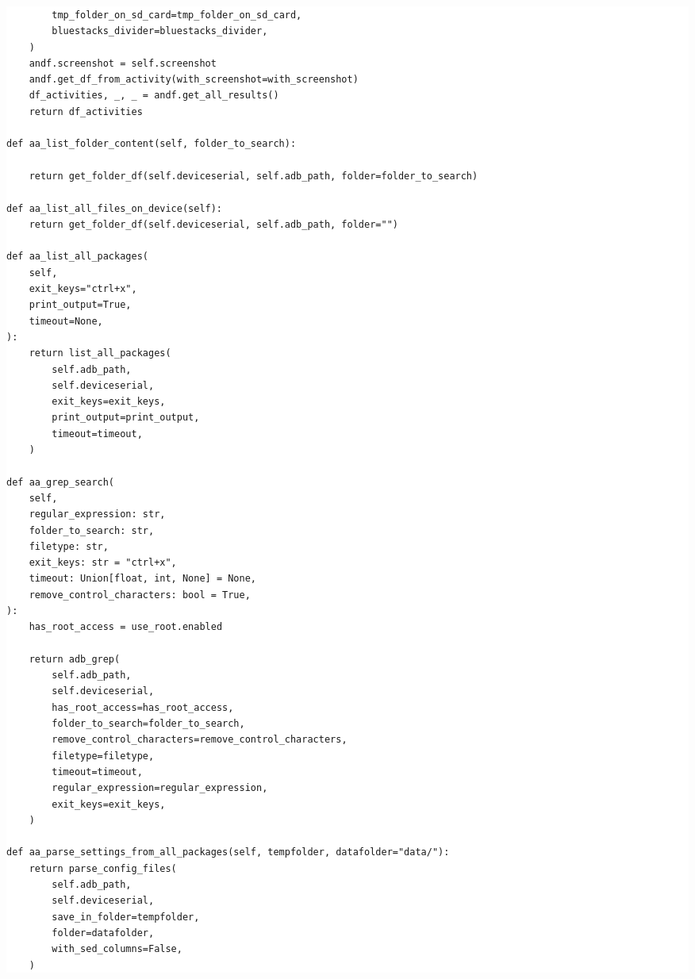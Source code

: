            tmp_folder_on_sd_card=tmp_folder_on_sd_card,
            bluestacks_divider=bluestacks_divider,
        )
        andf.screenshot = self.screenshot
        andf.get_df_from_activity(with_screenshot=with_screenshot)
        df_activities, _, _ = andf.get_all_results()
        return df_activities

    def aa_list_folder_content(self, folder_to_search):

        return get_folder_df(self.deviceserial, self.adb_path, folder=folder_to_search)

    def aa_list_all_files_on_device(self):
        return get_folder_df(self.deviceserial, self.adb_path, folder="")

    def aa_list_all_packages(
        self,
        exit_keys="ctrl+x",
        print_output=True,
        timeout=None,
    ):
        return list_all_packages(
            self.adb_path,
            self.deviceserial,
            exit_keys=exit_keys,
            print_output=print_output,
            timeout=timeout,
        )

    def aa_grep_search(
        self,
        regular_expression: str,
        folder_to_search: str,
        filetype: str,
        exit_keys: str = "ctrl+x",
        timeout: Union[float, int, None] = None,
        remove_control_characters: bool = True,
    ):
        has_root_access = use_root.enabled

        return adb_grep(
            self.adb_path,
            self.deviceserial,
            has_root_access=has_root_access,
            folder_to_search=folder_to_search,
            remove_control_characters=remove_control_characters,
            filetype=filetype,
            timeout=timeout,
            regular_expression=regular_expression,
            exit_keys=exit_keys,
        )

    def aa_parse_settings_from_all_packages(self, tempfolder, datafolder="data/"):
        return parse_config_files(
            self.adb_path,
            self.deviceserial,
            save_in_folder=tempfolder,
            folder=datafolder,
            with_sed_columns=False,
        )
